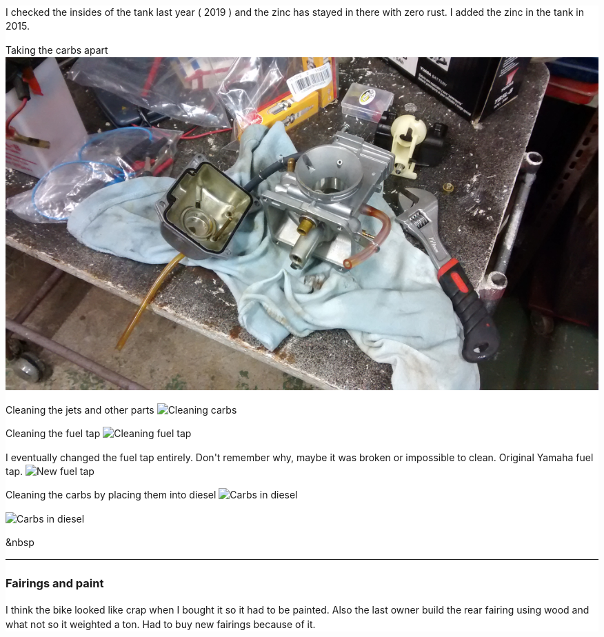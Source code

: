 I checked the insides of the tank last year ( 2019 ) and the zinc has stayed in there with zero rust. I added the zinc in the tank in 2015.

Taking the carbs apart
![Carbs apart](./cleaningCarbs.jpg)

Cleaning the jets and other parts
![Cleaning carbs](./cleaningCarb.jpg)

Cleaning the fuel tap
![Cleaning fuel tap](./cleaningFuelTap.jpg)

I eventually changed the fuel tap entirely. Don't remember why, maybe it was broken or impossible to clean. Original Yamaha fuel tap.
![New fuel tap](./newFuelTap.jpg)

Cleaning the carbs by placing them into diesel
![Carbs in diesel](./carbsInDiesel.jpg)

![Carbs in diesel ](./carbsInDiesel3.jpg)


&nbsp

---

### Fairings and paint
I think the bike looked like crap when I bought it so it had to be painted. Also the last owner build the rear fairing using wood
and what not so it weighted a ton. Had to buy new fairings because of it.
